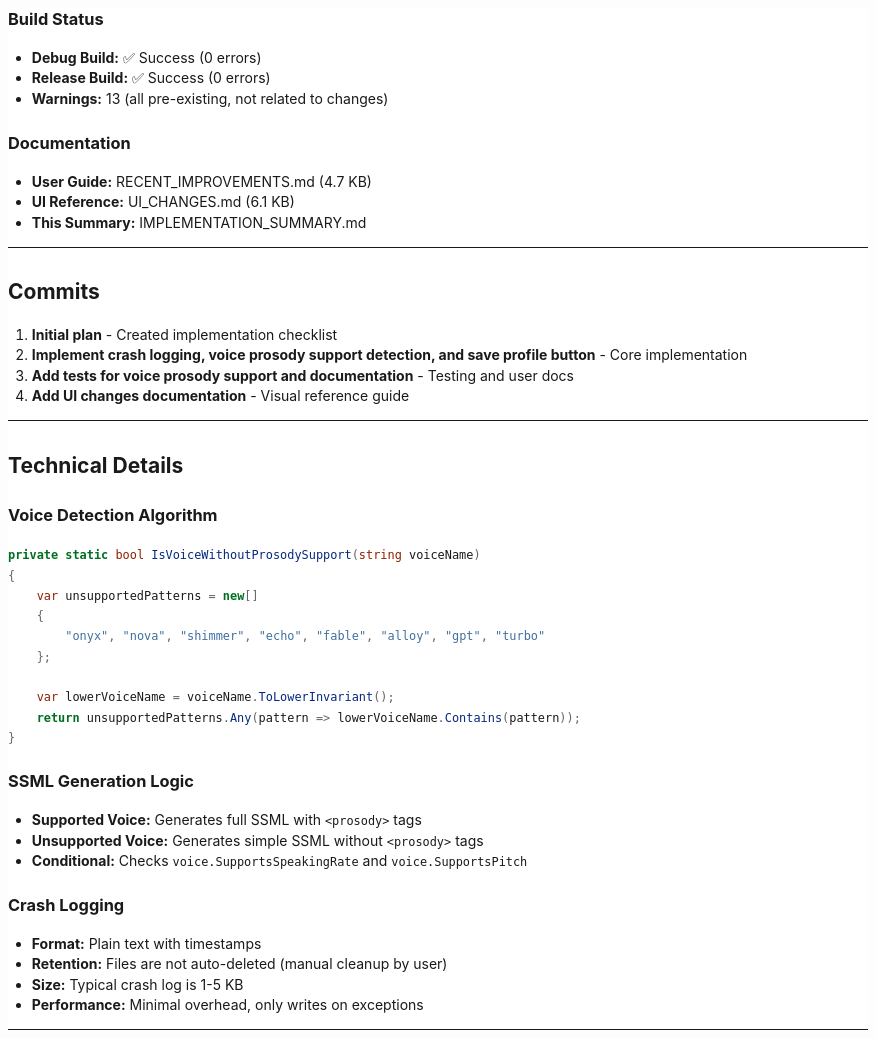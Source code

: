 ### Build Status
- **Debug Build:** ✅ Success (0 errors)
- **Release Build:** ✅ Success (0 errors)
- **Warnings:** 13 (all pre-existing, not related to changes)

### Documentation
- **User Guide:** RECENT_IMPROVEMENTS.md (4.7 KB)
- **UI Reference:** UI_CHANGES.md (6.1 KB)
- **This Summary:** IMPLEMENTATION_SUMMARY.md

---

## Commits

1. **Initial plan** - Created implementation checklist
2. **Implement crash logging, voice prosody support detection, and save profile button** - Core implementation
3. **Add tests for voice prosody support and documentation** - Testing and user docs
4. **Add UI changes documentation** - Visual reference guide

---

## Technical Details

### Voice Detection Algorithm
```csharp
private static bool IsVoiceWithoutProsodySupport(string voiceName)
{
    var unsupportedPatterns = new[]
    {
        "onyx", "nova", "shimmer", "echo", "fable", "alloy", "gpt", "turbo"
    };
    
    var lowerVoiceName = voiceName.ToLowerInvariant();
    return unsupportedPatterns.Any(pattern => lowerVoiceName.Contains(pattern));
}
```

### SSML Generation Logic
- **Supported Voice:** Generates full SSML with `<prosody>` tags
- **Unsupported Voice:** Generates simple SSML without `<prosody>` tags
- **Conditional:** Checks `voice.SupportsSpeakingRate` and `voice.SupportsPitch`

### Crash Logging
- **Format:** Plain text with timestamps
- **Retention:** Files are not auto-deleted (manual cleanup by user)
- **Size:** Typical crash log is 1-5 KB
- **Performance:** Minimal overhead, only writes on exceptions

---
